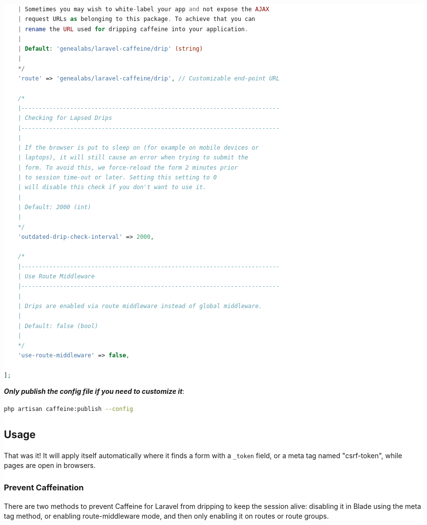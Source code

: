 ```php
    | Sometimes you may wish to white-label your app and not expose the AJAX
    | request URLs as belonging to this package. To achieve that you can
    | rename the URL used for dripping caffeine into your application.
    |
    | Default: 'genealabs/laravel-caffeine/drip' (string)
    |
    */
    'route' => 'genealabs/laravel-caffeine/drip', // Customizable end-point URL

    /*
    |--------------------------------------------------------------------------
    | Checking for Lapsed Drips
    |--------------------------------------------------------------------------
    |
    | If the browser is put to sleep on (for example on mobile devices or
    | laptops), it will still cause an error when trying to submit the
    | form. To avoid this, we force-reload the form 2 minutes prior
    | to session time-out or later. Setting this setting to 0
    | will disable this check if you don't want to use it.
    |
    | Default: 2000 (int)
    |
    */
    'outdated-drip-check-interval' => 2000,

    /*
    |--------------------------------------------------------------------------
    | Use Route Middleware
    |--------------------------------------------------------------------------
    |
    | Drips are enabled via route middleware instead of global middleware.
    |
    | Default: false (bool)
    |
    */
    'use-route-middleware' => false,

];
```

___Only publish the config file if you need to customize it___:
```sh
php artisan caffeine:publish --config
```

## Usage
That was it! It will apply itself automatically where it finds a form with a
`_token` field, or a meta tag named "csrf-token", while pages are open in
browsers.

### Prevent Caffeination
There are two methods to prevent Caffeine for Laravel from dripping to keep the
session alive: disabling it in Blade using the meta tag method, or enabling
route-middleware mode, and then only enabling it on routes or route groups.
